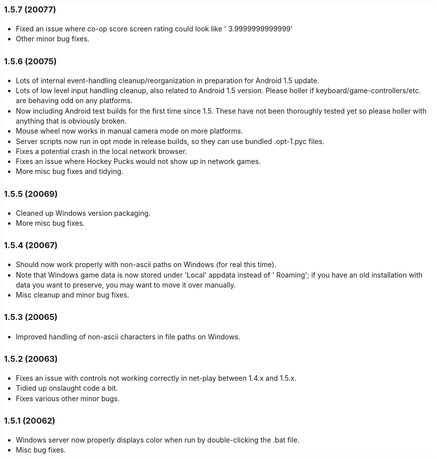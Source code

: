 ### 1.5.7 (20077)

- Fixed an issue where co-op score screen rating could look like '
  3.9999999999999'
- Other minor bug fixes.

### 1.5.6 (20075)

- Lots of internal event-handling cleanup/reorganization in preparation for
  Android 1.5 update.
- Lots of low level input handling cleanup, also related to Android 1.5 version.
  Please holler if keyboard/game-controllers/etc. are behaving odd on any
  platforms.
- Now including Android test builds for the first time since 1.5. These have not
  been thoroughly tested yet so please holler with anything that is obviously
  broken.
- Mouse wheel now works in manual camera mode on more platforms.
- Server scripts now run in opt mode in release builds, so they can use bundled
  .opt-1.pyc files.
- Fixes a potential crash in the local network browser.
- Fixes an issue where Hockey Pucks would not show up in network games.
- More misc bug fixes and tidying.

### 1.5.5 (20069)

- Cleaned up Windows version packaging.
- More misc bug fixes.

### 1.5.4 (20067)

- Should now work properly with non-ascii paths on Windows (for real this time).
- Note that Windows game data is now stored under 'Local' appdata instead of '
  Roaming'; if you have an old installation with data you want to preserve, you
  may want to move it over manually.
- Misc cleanup and minor bug fixes.

### 1.5.3 (20065)

- Improved handling of non-ascii characters in file paths on Windows.

### 1.5.2 (20063)

- Fixes an issue with controls not working correctly in net-play between 1.4.x
  and 1.5.x.
- Tidied up onslaught code a bit.
- Fixes various other minor bugs.

### 1.5.1 (20062)

- Windows server now properly displays color when run by double-clicking the
  .bat file.
- Misc bug fixes.
